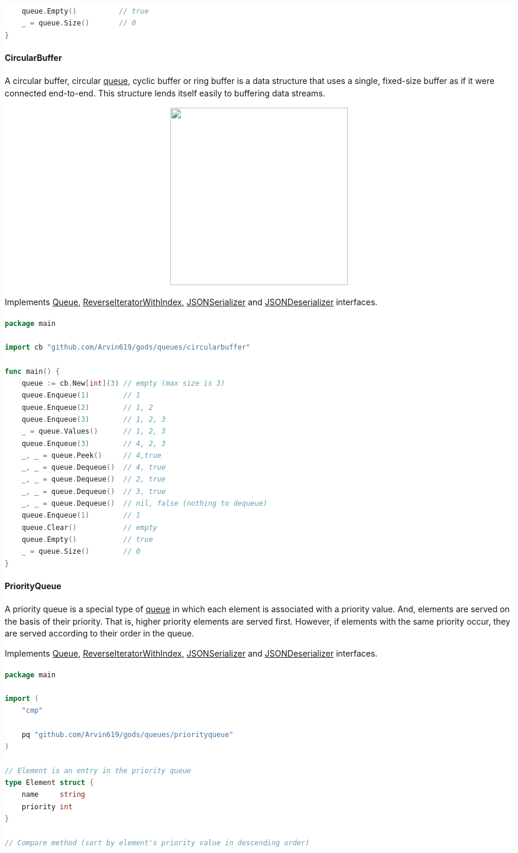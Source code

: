 ```go
	queue.Empty()          // true
	_ = queue.Size()       // 0
}
```

#### CircularBuffer

A circular buffer, circular [queue](#queues), cyclic buffer or ring buffer is a data structure that uses a single, fixed-size buffer as if it were connected end-to-end. This structure lends itself easily to buffering data streams.

<p align="center"><img src="https://upload.wikimedia.org/wikipedia/commons/thumb/f/fd/Circular_Buffer_Animation.gif/400px-Circular_Buffer_Animation.gif" width="300px" height="300px" /></p>

Implements [Queue](#queues), [ReverseIteratorWithIndex](#iteratorwithindex), [JSONSerializer](#jsonserializer) and [JSONDeserializer](#jsondeserializer) interfaces.

```go
package main

import cb "github.com/Arvin619/gods/queues/circularbuffer"

func main() {
	queue := cb.New[int](3) // empty (max size is 3)
	queue.Enqueue(1)        // 1
	queue.Enqueue(2)        // 1, 2
	queue.Enqueue(3)        // 1, 2, 3
	_ = queue.Values()      // 1, 2, 3
	queue.Enqueue(3)        // 4, 2, 3
	_, _ = queue.Peek()     // 4,true
	_, _ = queue.Dequeue()  // 4, true
	_, _ = queue.Dequeue()  // 2, true
	_, _ = queue.Dequeue()  // 3, true
	_, _ = queue.Dequeue()  // nil, false (nothing to dequeue)
	queue.Enqueue(1)        // 1
	queue.Clear()           // empty
	queue.Empty()           // true
	_ = queue.Size()        // 0
}
```

#### PriorityQueue

A priority queue is a special type of [queue](#queues) in which each element is associated with a priority value. And, elements are served on the basis of their priority. That is, higher priority elements are served first. However, if elements with the same priority occur, they are served according to their order in the queue.

Implements [Queue](#queues), [ReverseIteratorWithIndex](#iteratorwithindex), [JSONSerializer](#jsonserializer) and [JSONDeserializer](#jsondeserializer) interfaces.

```go
package main

import (
	"cmp"

	pq "github.com/Arvin619/gods/queues/priorityqueue"
)

// Element is an entry in the priority queue
type Element struct {
	name     string
	priority int
}

// Compare method (sort by element's priority value in descending order)
```